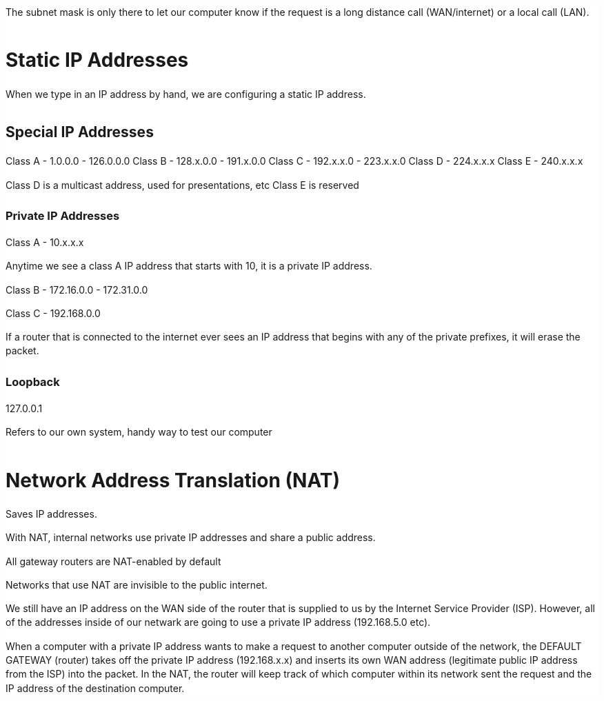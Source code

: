 The subnet mask is only there to let our computer know if the request is a long distance call (WAN/internet) or a local call (LAN).

# Static IP Addresses

When we type in an IP address by hand, we are configuring a static IP address.

## Special IP Addresses

Class A - 1.0.0.0 - 126.0.0.0
Class B - 128.x.0.0 - 191.x.0.0
Class C - 192.x.x.0 - 223.x.x.0
Class D - 224.x.x.x
Class E - 240.x.x.x

Class D is a multicast address, used for presentations, etc
Class E is reserved

### Private IP Addresses

Class A - 10.x.x.x

Anytime we see a class A IP address that starts with 10, it is a private IP address.

Class B - 172.16.0.0 - 172.31.0.0

Class C - 192.168.0.0

If a router that is connected to the internet ever sees an IP address that begins with any of the private prefixes, it will erase the packet.

### Loopback

127.0.0.1

Refers to our own system, handy way to test our computer

# Network Address Translation (NAT)

Saves IP addresses.

With NAT, internal networks use private IP addresses and share a public address.

All gateway routers are NAT-enabled by default

Networks that use NAT are invisible to the public internet.

We still have an IP address on the WAN side of the router that is supplied to us by the Internet Service Provider (ISP). However, all of the addresses inside of our netwark are going to use a private IP address (192.168.5.0 etc).

When a computer with a private IP address wants to make a request to another computer outside of the network, the DEFAULT GATEWAY (router) takes off the private IP address (192.168.x.x) and inserts its own WAN address (legitimate public IP address from the ISP) into the packet. In the NAT, the router will keep track of which computer within its network sent the request and the IP address of the destination computer.
